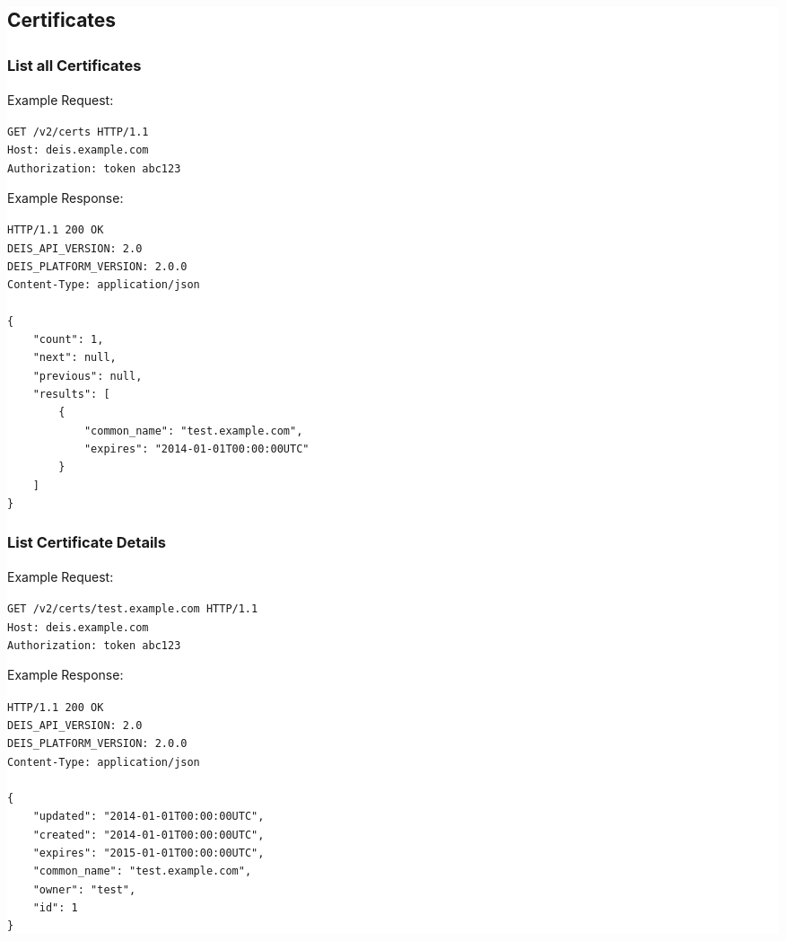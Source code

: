 ## Certificates

### List all Certificates

Example Request:

```
GET /v2/certs HTTP/1.1
Host: deis.example.com
Authorization: token abc123
```

Example Response:

```
HTTP/1.1 200 OK
DEIS_API_VERSION: 2.0
DEIS_PLATFORM_VERSION: 2.0.0
Content-Type: application/json

{
    "count": 1,
    "next": null,
    "previous": null,
    "results": [
        {
            "common_name": "test.example.com",
            "expires": "2014-01-01T00:00:00UTC"
        }
    ]
}
```

### List Certificate Details

Example Request:

```
GET /v2/certs/test.example.com HTTP/1.1
Host: deis.example.com
Authorization: token abc123
```

Example Response:

```
HTTP/1.1 200 OK
DEIS_API_VERSION: 2.0
DEIS_PLATFORM_VERSION: 2.0.0
Content-Type: application/json

{
    "updated": "2014-01-01T00:00:00UTC",
    "created": "2014-01-01T00:00:00UTC",
    "expires": "2015-01-01T00:00:00UTC",
    "common_name": "test.example.com",
    "owner": "test",
    "id": 1
}
```
